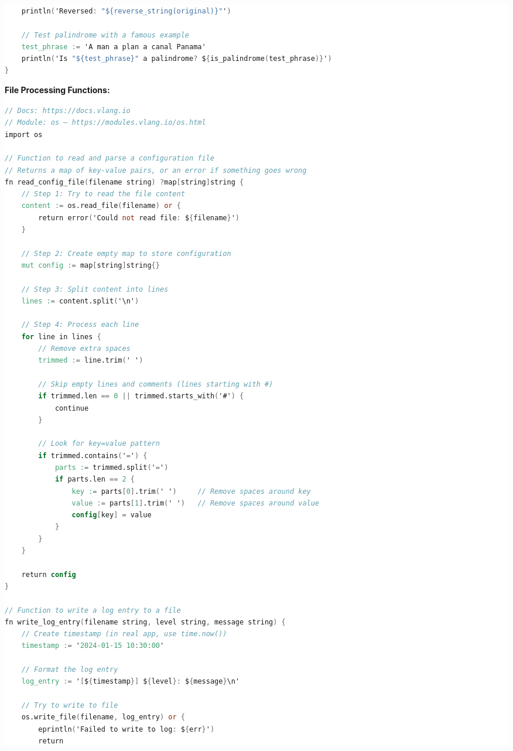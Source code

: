 ```v
    println('Reversed: "${reverse_string(original)}"')

    // Test palindrome with a famous example
    test_phrase := 'A man a plan a canal Panama'
    println('Is "${test_phrase}" a palindrome? ${is_palindrome(test_phrase)}')
}
```

**File Processing Functions:**
```v
// Docs: https://docs.vlang.io
// Module: os — https://modules.vlang.io/os.html
import os

// Function to read and parse a configuration file
// Returns a map of key-value pairs, or an error if something goes wrong
fn read_config_file(filename string) ?map[string]string {
    // Step 1: Try to read the file content
    content := os.read_file(filename) or {
        return error('Could not read file: ${filename}')
    }
    
    // Step 2: Create empty map to store configuration
    mut config := map[string]string{}
    
    // Step 3: Split content into lines
    lines := content.split('\n')
    
    // Step 4: Process each line
    for line in lines {
        // Remove extra spaces
        trimmed := line.trim(' ')
        
        // Skip empty lines and comments (lines starting with #)
        if trimmed.len == 0 || trimmed.starts_with('#') {
            continue
        }
        
        // Look for key=value pattern
        if trimmed.contains('=') {
            parts := trimmed.split('=')
            if parts.len == 2 {
                key := parts[0].trim(' ')     // Remove spaces around key
                value := parts[1].trim(' ')   // Remove spaces around value
                config[key] = value
            }
        }
    }
    
    return config
}

// Function to write a log entry to a file
fn write_log_entry(filename string, level string, message string) {
    // Create timestamp (in real app, use time.now())
    timestamp := '2024-01-15 10:30:00'
    
    // Format the log entry
    log_entry := '[${timestamp}] ${level}: ${message}\n'
    
    // Try to write to file
    os.write_file(filename, log_entry) or {
        eprintln('Failed to write to log: ${err}')
        return
```